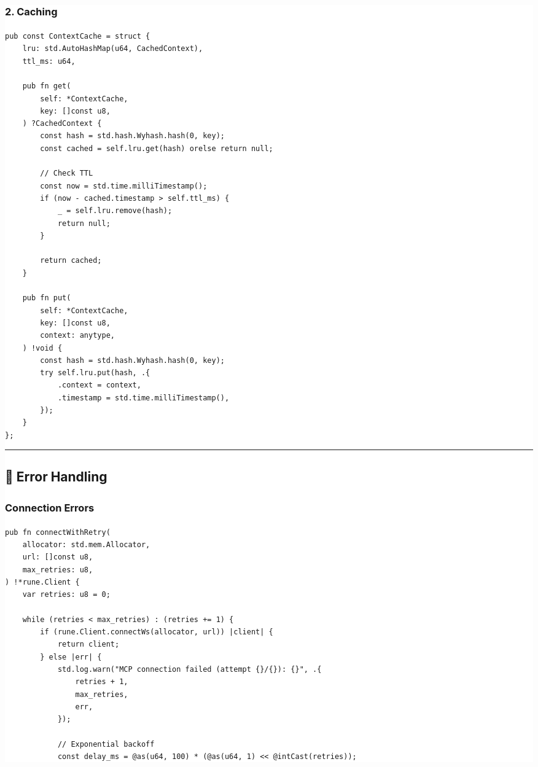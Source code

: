 ### 2. Caching

```zig
pub const ContextCache = struct {
    lru: std.AutoHashMap(u64, CachedContext),
    ttl_ms: u64,

    pub fn get(
        self: *ContextCache,
        key: []const u8,
    ) ?CachedContext {
        const hash = std.hash.Wyhash.hash(0, key);
        const cached = self.lru.get(hash) orelse return null;

        // Check TTL
        const now = std.time.milliTimestamp();
        if (now - cached.timestamp > self.ttl_ms) {
            _ = self.lru.remove(hash);
            return null;
        }

        return cached;
    }

    pub fn put(
        self: *ContextCache,
        key: []const u8,
        context: anytype,
    ) !void {
        const hash = std.hash.Wyhash.hash(0, key);
        try self.lru.put(hash, .{
            .context = context,
            .timestamp = std.time.milliTimestamp(),
        });
    }
};
```

---

## 🐛 Error Handling

### Connection Errors

```zig
pub fn connectWithRetry(
    allocator: std.mem.Allocator,
    url: []const u8,
    max_retries: u8,
) !*rune.Client {
    var retries: u8 = 0;

    while (retries < max_retries) : (retries += 1) {
        if (rune.Client.connectWs(allocator, url)) |client| {
            return client;
        } else |err| {
            std.log.warn("MCP connection failed (attempt {}/{}): {}", .{
                retries + 1,
                max_retries,
                err,
            });

            // Exponential backoff
            const delay_ms = @as(u64, 100) * (@as(u64, 1) << @intCast(retries));
```